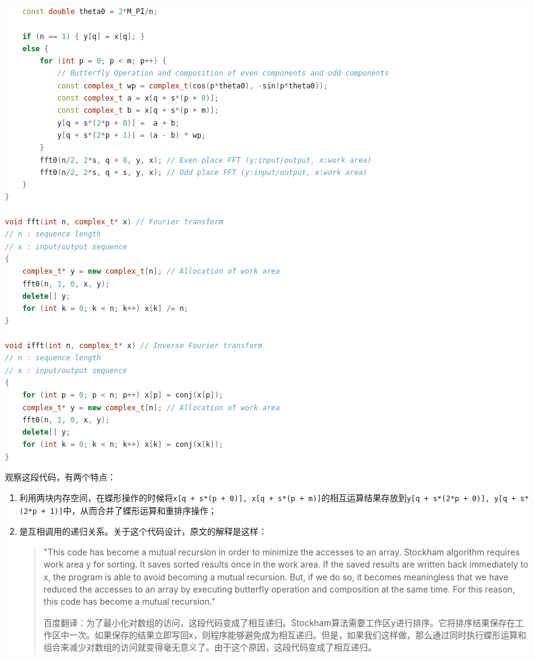 ```cpp
    const double theta0 = 2*M_PI/n;

    if (n == 1) { y[q] = x[q]; }
    else {
        for (int p = 0; p < m; p++) {
            // Butterfly Operation and composition of even components and odd components
            const complex_t wp = complex_t(cos(p*theta0), -sin(p*theta0));
            const complex_t a = x[q + s*(p + 0)];
            const complex_t b = x[q + s*(p + m)];
            y[q + s*(2*p + 0)] =  a + b;
            y[q + s*(2*p + 1)] = (a - b) * wp;
        }
        fft0(n/2, 2*s, q + 0, y, x); // Even place FFT (y:input/output, x:work area)
        fft0(n/2, 2*s, q + s, y, x); // Odd place FFT (y:input/output, x:work area)
    }
}

void fft(int n, complex_t* x) // Fourier transform
// n : sequence length
// x : input/output sequence
{
    complex_t* y = new complex_t[n]; // Allocation of work area
    fft0(n, 1, 0, x, y);
    delete[] y;
    for (int k = 0; k < n; k++) x[k] /= n;
}

void ifft(int n, complex_t* x) // Inverse Fourier transform
// n : sequence length
// x : input/output sequence
{
    for (int p = 0; p < n; p++) x[p] = conj(x[p]);
    complex_t* y = new complex_t[n]; // Allocation of work area
    fft0(n, 1, 0, x, y);
    delete[] y;
    for (int k = 0; k < n; k++) x[k] = conj(x[k]);
}
```

观察这段代码，有两个特点：

1. 利用两块内存空间，在蝶形操作的时候将`x[q + s*(p + 0)], x[q + s*(p + m)]`的相互运算结果存放到`y[q + s*(2*p + 0)], y[q + s*(2*p + 1)]`中，从而合并了蝶形运算和重排序操作；

2. 是互相调用的递归关系。关于这个代码设计，原文的解释是这样：

   > "This code has become a mutual recursion in order to minimize the accesses to an array. Stockham algorithm requires work area y for sorting. It saves sorted results once in the work area. If the saved results are written back immediately to x, the program is able to avoid becoming a mutual recursion. But, if we do so, it becomes meaningless that we have reduced the accesses to an array by executing butterfly operation and composition at the same time. For this reason, this code has become a mutual recursion."
   >
   > 百度翻译：为了最小化对数组的访问，这段代码变成了相互递归。Stockham算法需要工作区y进行排序。它将排序结果保存在工作区中一次。如果保存的结果立即写回x，则程序能够避免成为相互递归。但是，如果我们这样做，那么通过同时执行蝶形运算和组合来减少对数组的访问就变得毫无意义了。由于这个原因，这段代码变成了相互递归。
